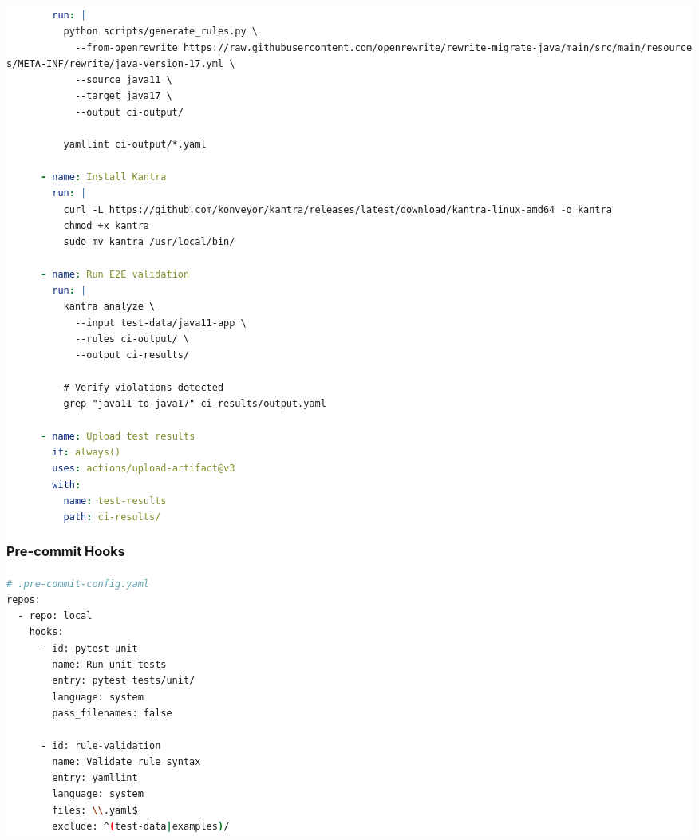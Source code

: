 ```yaml
        run: |
          python scripts/generate_rules.py \
            --from-openrewrite https://raw.githubusercontent.com/openrewrite/rewrite-migrate-java/main/src/main/resources/META-INF/rewrite/java-version-17.yml \
            --source java11 \
            --target java17 \
            --output ci-output/

          yamllint ci-output/*.yaml

      - name: Install Kantra
        run: |
          curl -L https://github.com/konveyor/kantra/releases/latest/download/kantra-linux-amd64 -o kantra
          chmod +x kantra
          sudo mv kantra /usr/local/bin/

      - name: Run E2E validation
        run: |
          kantra analyze \
            --input test-data/java11-app \
            --rules ci-output/ \
            --output ci-results/

          # Verify violations detected
          grep "java11-to-java17" ci-results/output.yaml

      - name: Upload test results
        if: always()
        uses: actions/upload-artifact@v3
        with:
          name: test-results
          path: ci-results/
```

### Pre-commit Hooks

```bash
# .pre-commit-config.yaml
repos:
  - repo: local
    hooks:
      - id: pytest-unit
        name: Run unit tests
        entry: pytest tests/unit/
        language: system
        pass_filenames: false

      - id: rule-validation
        name: Validate rule syntax
        entry: yamllint
        language: system
        files: \\.yaml$
        exclude: ^(test-data|examples)/
```
